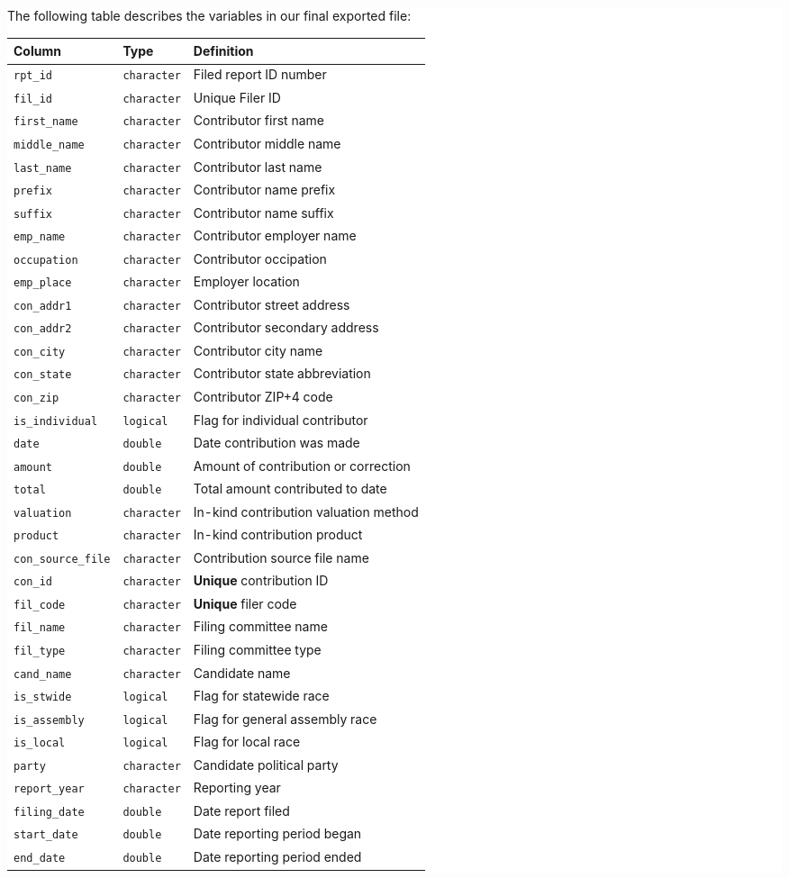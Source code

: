 The following table describes the variables in our final exported file:

| Column            | Type        | Definition                              |
|:------------------|:------------|:----------------------------------------|
| `rpt_id`          | `character` | Filed report ID number                  |
| `fil_id`          | `character` | Unique Filer ID                         |
| `first_name`      | `character` | Contributor first name                  |
| `middle_name`     | `character` | Contributor middle name                 |
| `last_name`       | `character` | Contributor last name                   |
| `prefix`          | `character` | Contributor name prefix                 |
| `suffix`          | `character` | Contributor name suffix                 |
| `emp_name`        | `character` | Contributor employer name               |
| `occupation`      | `character` | Contributor occipation                  |
| `emp_place`       | `character` | Employer location                       |
| `con_addr1`       | `character` | Contributor street address              |
| `con_addr2`       | `character` | Contributor secondary address           |
| `con_city`        | `character` | Contributor city name                   |
| `con_state`       | `character` | Contributor state abbreviation          |
| `con_zip`         | `character` | Contributor ZIP+4 code                  |
| `is_individual`   | `logical`   | Flag for individual contributor         |
| `date`            | `double`    | Date contribution was made              |
| `amount`          | `double`    | Amount of contribution or correction    |
| `total`           | `double`    | Total amount contributed to date        |
| `valuation`       | `character` | In-kind contribution valuation method   |
| `product`         | `character` | In-kind contribution product            |
| `con_source_file` | `character` | Contribution source file name           |
| `con_id`          | `character` | **Unique** contribution ID              |
| `fil_code`        | `character` | **Unique** filer code                   |
| `fil_name`        | `character` | Filing committee name                   |
| `fil_type`        | `character` | Filing committee type                   |
| `cand_name`       | `character` | Candidate name                          |
| `is_stwide`       | `logical`   | Flag for statewide race                 |
| `is_assembly`     | `logical`   | Flag for general assembly race          |
| `is_local`        | `logical`   | Flag for local race                     |
| `party`           | `character` | Candidate political party               |
| `report_year`     | `character` | Reporting year                          |
| `filing_date`     | `double`    | Date report filed                       |
| `start_date`      | `double`    | Date reporting period began             |
| `end_date`        | `double`    | Date reporting period ended             |